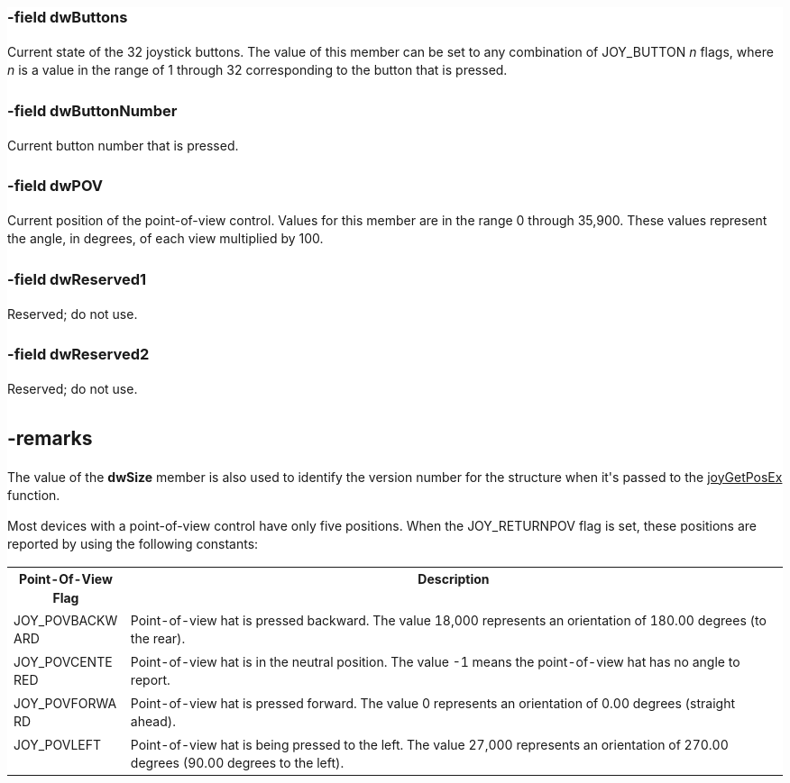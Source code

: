 
### -field dwButtons

Current state of the 32 joystick buttons. The value of this member can be set to any combination of JOY_BUTTON <i>n</i> flags, where <i>n</i> is a value in the range of 1 through 32 corresponding to the button that is pressed.


### -field dwButtonNumber

Current button number that is pressed.


### -field dwPOV

Current position of the point-of-view control. Values for this member are in the range 0 through 35,900. These values represent the angle, in degrees, of each view multiplied by 100.


### -field dwReserved1

Reserved; do not use.


### -field dwReserved2

Reserved; do not use.


## -remarks



The value of the <b>dwSize</b> member is also used to identify the version number for the structure when it's passed to the <a href="https://docs.microsoft.com/previous-versions/dd757108(v=vs.85)">joyGetPosEx</a> function.

Most devices with a point-of-view control have only five positions. When the JOY_RETURNPOV flag is set, these positions are reported by using the following constants:

<table>
<tr>
<th>Point-Of-View Flag
            </th>
<th>Description
            </th>
</tr>
<tr>
<td>JOY_POVBACKWARD</td>
<td>Point-of-view hat is pressed backward. The value 18,000 represents an orientation of 180.00 degrees (to the rear).</td>
</tr>
<tr>
<td>JOY_POVCENTERED</td>
<td>Point-of-view hat is in the neutral position. The value -1 means the point-of-view hat has no angle to report.</td>
</tr>
<tr>
<td>JOY_POVFORWARD</td>
<td>Point-of-view hat is pressed forward. The value 0 represents an orientation of 0.00 degrees (straight ahead).</td>
</tr>
<tr>
<td>JOY_POVLEFT</td>
<td>Point-of-view hat is being pressed to the left. The value 27,000 represents an orientation of 270.00 degrees (90.00 degrees to the left).</td>
</tr>
<tr>